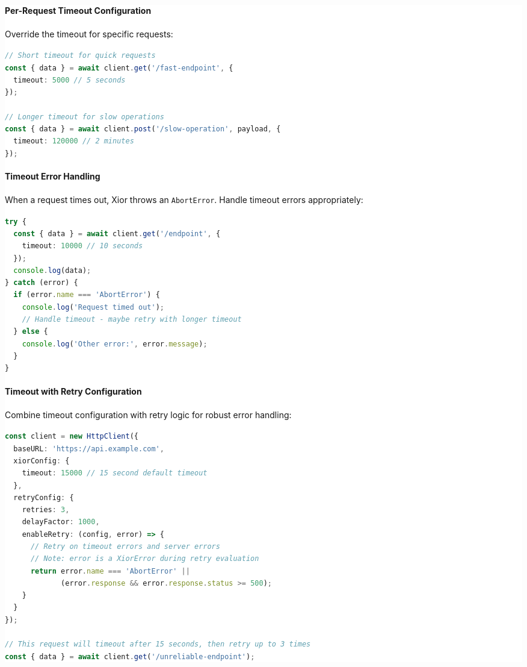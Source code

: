 #### Per-Request Timeout Configuration

Override the timeout for specific requests:

```typescript
// Short timeout for quick requests
const { data } = await client.get('/fast-endpoint', {
  timeout: 5000 // 5 seconds
});

// Longer timeout for slow operations
const { data } = await client.post('/slow-operation', payload, {
  timeout: 120000 // 2 minutes
});
```

#### Timeout Error Handling

When a request times out, Xior throws an `AbortError`. Handle timeout errors appropriately:

```typescript
try {
  const { data } = await client.get('/endpoint', {
    timeout: 10000 // 10 seconds
  });
  console.log(data);
} catch (error) {
  if (error.name === 'AbortError') {
    console.log('Request timed out');
    // Handle timeout - maybe retry with longer timeout
  } else {
    console.log('Other error:', error.message);
  }
}
```

#### Timeout with Retry Configuration

Combine timeout configuration with retry logic for robust error handling:

```typescript
const client = new HttpClient({
  baseURL: 'https://api.example.com',
  xiorConfig: {
    timeout: 15000 // 15 second default timeout
  },
  retryConfig: {
    retries: 3,
    delayFactor: 1000,
    enableRetry: (config, error) => {
      // Retry on timeout errors and server errors
      // Note: error is a XiorError during retry evaluation
      return error.name === 'AbortError' ||
             (error.response && error.response.status >= 500);
    }
  }
});

// This request will timeout after 15 seconds, then retry up to 3 times
const { data } = await client.get('/unreliable-endpoint');
```
